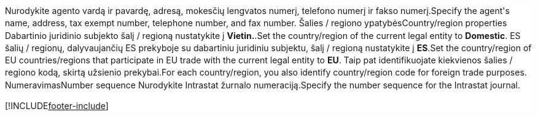 <td><span data-ttu-id="d747b-241">Nurodykite agento vardą ir pavardę, adresą, mokesčių lengvatos numerį, telefono numerį ir fakso numerį.</span><span class="sxs-lookup"><span data-stu-id="d747b-241">Specify the agent&#39;s name, address, tax exempt number, telephone number, and fax number.</span></span></td>
</tr>
<tr class="odd">
<td><span data-ttu-id="d747b-242">Šalies / regiono ypatybės</span><span class="sxs-lookup"><span data-stu-id="d747b-242">Country/region properties</span></span></td>
<td><span data-ttu-id="d747b-243">Dabartinio juridinio subjekto šalį / regioną nustatykite į <strong>Vietin.</strong>.</span><span class="sxs-lookup"><span data-stu-id="d747b-243">Set the country/region of the current legal entity to <strong>Domestic</strong>.</span></span> <span data-ttu-id="d747b-244">ES šalių / regionų, dalyvaujančių ES prekyboje su dabartiniu juridiniu subjektu, šalį / regioną nustatykite į <strong>ES</strong>.</span><span class="sxs-lookup"><span data-stu-id="d747b-244">Set the country/region of EU countries/regions that participate in EU trade with the current legal entity to <strong>EU</strong>.</span></span> <span data-ttu-id="d747b-245">Taip pat identifikuojate kiekvienos šalies / regiono kodą, skirtą užsienio prekybai.</span><span class="sxs-lookup"><span data-stu-id="d747b-245">For each country/region, you also identify country/region code for foreign trade purposes.</span></span></td>
</tr>
<tr class="even">
<td><span data-ttu-id="d747b-246">Numeravimas</span><span class="sxs-lookup"><span data-stu-id="d747b-246">Number sequence</span></span></td>
<td><span data-ttu-id="d747b-247">Nurodykite Intrastat žurnalo numeraciją.</span><span class="sxs-lookup"><span data-stu-id="d747b-247">Specify the number sequence for the Intrastat journal.</span></span></td>
</tr>
</tbody>
</table>



[!INCLUDE[footer-include](../../includes/footer-banner.md)]